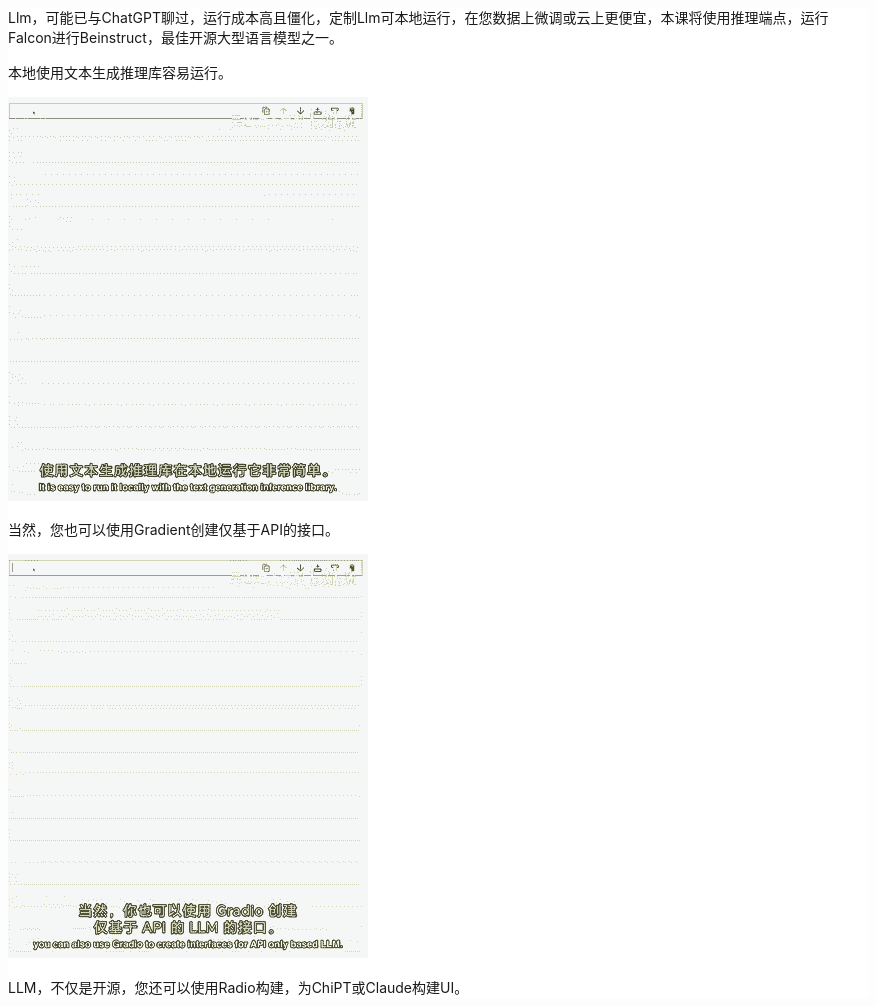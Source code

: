 Llm，可能已与ChatGPT聊过，运行成本高且僵化，定制Llm可本地运行，在您数据上微调或云上更便宜，本课将使用推理端点，运行Falcon进行Beinstruct，最佳开源大型语言模型之一。

本地使用文本生成推理库容易运行。

![](img/c5085f6fba93a29cffdf7a5983252bef_4.png)

当然，您也可以使用Gradient创建仅基于API的接口。

![](img/c5085f6fba93a29cffdf7a5983252bef_6.png)

LLM，不仅是开源，您还可以使用Radio构建，为ChiPT或Claude构建UI。
